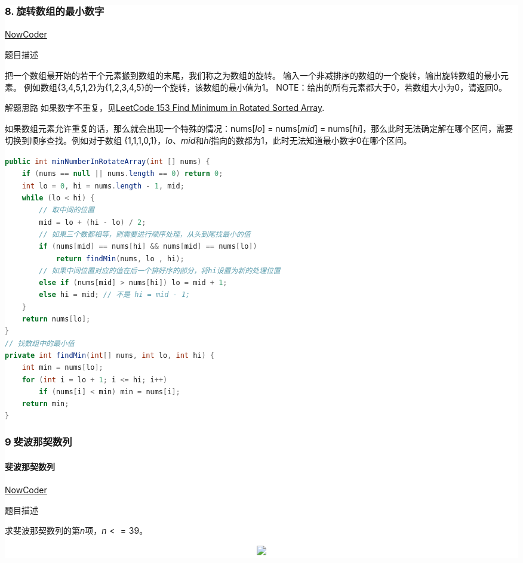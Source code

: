 ### 8. 旋转数组的最小数字

[NowCoder](https://www.nowcoder.com/practice/9f3231a991af4f55b95579b44b7a01ba?tpId=13&tqId=11159&tPage=1&rp=1&ru=/ta/coding-interviews&qru=/ta/coding-interviews/question-ranking)

<hh>题目描述</hh>


把一个数组最开始的若干个元素搬到数组的末尾，我们称之为数组的旋转。 输入一个非减排序的数组的一个旋转，输出旋转数组的最小元素。 例如数组{3,4,5,1,2}为{1,2,3,4,5}的一个旋转，该数组的最小值为1。 NOTE：给出的所有元素都大于0，若数组大小为0，请返回0。

<hh>解题思路</hh>
如果数字不重复，见[LeetCode 153 Find Minimum in Rotated Sorted Array](https://techlarry.github.io/wiki/2017/10/30/Leetcode-153-Find-Minimum-in-Rotated-Sorted-Array/).

如果数组元素允许重复的话，那么就会出现一个特殊的情况：nums$[lo]$ = nums$[mid]$ = nums$[hi]$，那么此时无法确定解在哪个区间，需要切换到顺序查找。例如对于数组 {1,1,1,0,1}，$lo、mid$和$hi$指向的数都为1，此时无法知道最小数字0在哪个区间。

```java
public int minNumberInRotateArray(int [] nums) {
    if (nums == null || nums.length == 0) return 0;
    int lo = 0, hi = nums.length - 1, mid;
    while (lo < hi) {
        // 取中间的位置
        mid = lo + (hi - lo) / 2;
        // 如果三个数都相等，则需要进行顺序处理，从头到尾找最小的值
        if (nums[mid] == nums[hi] && nums[mid] == nums[lo]) 
            return findMin(nums, lo , hi);
        // 如果中间位置对应的值在后一个排好序的部分，将hi设置为新的处理位置
        else if (nums[mid] > nums[hi]) lo = mid + 1;
        else hi = mid; // 不是 hi = mid - 1;
    }
    return nums[lo];
}
// 找数组中的最小值
private int findMin(int[] nums, int lo, int hi) {
    int min = nums[lo];
    for (int i = lo + 1; i <= hi; i++)
        if (nums[i] < min) min = nums[i];
    return min;
}
```


### 9 斐波那契数列

#### 斐波那契数列
[NowCoder](https://www.nowcoder.com/practice/c6c7742f5ba7442aada113136ddea0c3?tpId=13&tqId=11160&tPage=1&rp=1&ru=/ta/coding-interviews&qru=/ta/coding-interviews/question-ranking)

<hh>题目描述</hh>


求斐波那契数列的第$n$项，$n <= 39$。

<div align="center"><img src="https://latex.codecogs.com/gif.latex?f(n)=\left\{\begin{array}{rcl}0&&{n=0}\\1&&{n=1}\\f(n-1)+f(n-2)&&{n>1}\end{array}\right."/></div>
